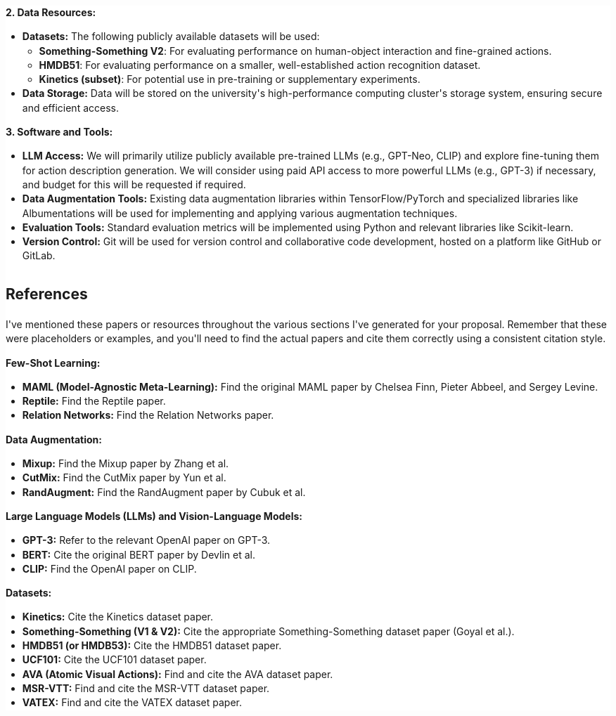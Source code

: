 **2. Data Resources:**

- **Datasets:** The following publicly available datasets will be used:
  - **Something-Something V2**: For evaluating performance on human-object interaction and fine-grained actions.
  - **HMDB51**: For evaluating performance on a smaller, well-established action recognition dataset.
  - **Kinetics (subset)**: For potential use in pre-training or supplementary experiments.
- **Data Storage:** Data will be stored on the university's high-performance computing cluster's storage system, ensuring secure and efficient access.

**3. Software and Tools:**

- **LLM Access:** We will primarily utilize publicly available pre-trained LLMs (e.g., GPT-Neo, CLIP) and explore fine-tuning them for action description generation. We will consider using paid API access to more powerful LLMs (e.g., GPT-3) if necessary, and budget for this will be requested if required.
- **Data Augmentation Tools:** Existing data augmentation libraries within TensorFlow/PyTorch and specialized libraries like Albumentations will be used for implementing and applying various augmentation techniques.
- **Evaluation Tools:** Standard evaluation metrics will be implemented using Python and relevant libraries like Scikit-learn.
- **Version Control:** Git will be used for version control and collaborative code development, hosted on a platform like GitHub or GitLab.



## References

I've mentioned these papers or resources throughout the various sections I've generated for your proposal. Remember that these were placeholders or examples, and you'll need to find the actual papers and cite them correctly using a consistent citation style.

**Few-Shot Learning:**

- **MAML (Model-Agnostic Meta-Learning):** Find the original MAML paper by Chelsea Finn, Pieter Abbeel, and Sergey Levine.
- **Reptile:** Find the Reptile paper.
- **Relation Networks:** Find the Relation Networks paper.

**Data Augmentation:**

- **Mixup:** Find the Mixup paper by Zhang et al.
- **CutMix:** Find the CutMix paper by Yun et al.
- **RandAugment:** Find the RandAugment paper by Cubuk et al.

**Large Language Models (LLMs) and Vision-Language Models:**

- **GPT-3:** Refer to the relevant OpenAI paper on GPT-3.
- **BERT:** Cite the original BERT paper by Devlin et al.
- **CLIP:** Find the OpenAI paper on CLIP.

**Datasets:**

- **Kinetics:** Cite the Kinetics dataset paper.
- **Something-Something (V1 & V2):** Cite the appropriate Something-Something dataset paper (Goyal et al.).
- **HMDB51 (or HMDB53):** Cite the HMDB51 dataset paper.
- **UCF101:** Cite the UCF101 dataset paper.
- **AVA (Atomic Visual Actions):** Find and cite the AVA dataset paper.
- **MSR-VTT:** Find and cite the MSR-VTT dataset paper.
- **VATEX:** Find and cite the VATEX dataset paper.
